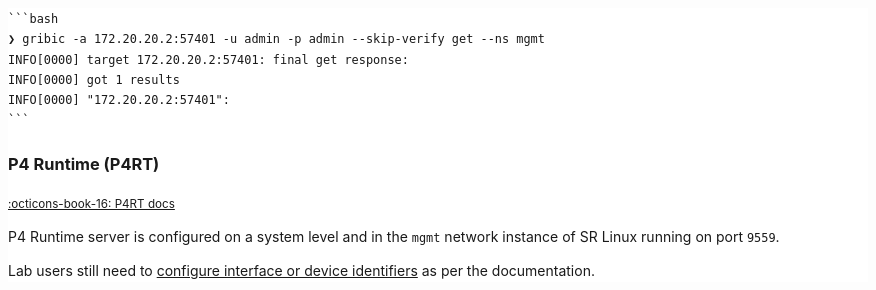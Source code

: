     ```bash
    ❯ gribic -a 172.20.20.2:57401 -u admin -p admin --skip-verify get --ns mgmt
    INFO[0000] target 172.20.20.2:57401: final get response:  
    INFO[0000] got 1 results                                
    INFO[0000] "172.20.20.2:57401":
    ```

### P4 Runtime (P4RT)

<small>[:octicons-book-16: P4RT docs][p4rt-doc]</small>

[p4rt-doc]: https://documentation.nokia.com/srlinux/22-6/SR_Linux_Book_Files/P4RT_Guide/p4rt-overview.html

P4 Runtime server is configured on a system level and in the `mgmt` network instance of SR Linux running on port `9559`.

Lab users still need to [configure interface or device identifiers](https://documentation.nokia.com/srlinux/22-6/SR_Linux_Book_Files/P4RT_Guide/sr_linux_p4rt_configuration.html#identifying_an_interface_to_the_p4rt_controller) as per the documentation.

[^1]: License is required to run chassis-based SR Linux systems (models: `ixr6e/ixr10e`). License-free IXR-D/H systems do not yet have support for Openconfig service, hence they are not suited for goals of this the lab.


[oc-doc]: https://documentation.nokia.com/srlinux/22-6/SR_Linux_Book_Files/SysMgmt_Guide/data-models.html#openconfig-ov
[gnmi-doc]: https://documentation.nokia.com/srlinux/22-6/SR_Linux_Book_Files/SysMgmt_Guide/gnmi-interface.html
[gnoi-doc]: https://documentation.nokia.com/srlinux/22-6/SR_Linux_Book_Files/SysMgmt_Guide/gnoi_interface.html
[gribi-doc]: https://documentation.nokia.com/srlinux/22-6/SR_Linux_Book_Files/gRIBI_Guide/gribi-config.html